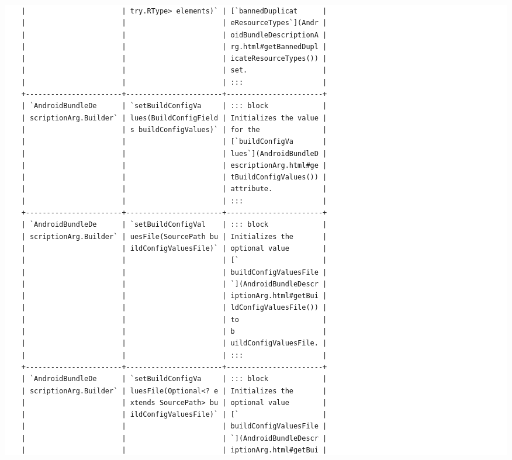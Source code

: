         |                       | try.RType> elements)` | [`bannedDuplicat      |
        |                       |                       | eResourceTypes`](Andr |
        |                       |                       | oidBundleDescriptionA |
        |                       |                       | rg.html#getBannedDupl |
        |                       |                       | icateResourceTypes()) |
        |                       |                       | set.                  |
        |                       |                       | :::                   |
        +-----------------------+-----------------------+-----------------------+
        | `AndroidBundleDe      | `setBuildConfigVa     | ::: block             |
        | scriptionArg.Builder` | lues​(BuildConfigField | Initializes the value |
        |                       | s buildConfigValues)` | for the               |
        |                       |                       | [`buildConfigVa       |
        |                       |                       | lues`](AndroidBundleD |
        |                       |                       | escriptionArg.html#ge |
        |                       |                       | tBuildConfigValues()) |
        |                       |                       | attribute.            |
        |                       |                       | :::                   |
        +-----------------------+-----------------------+-----------------------+
        | `AndroidBundleDe      | `setBuildConfigVal    | ::: block             |
        | scriptionArg.Builder` | uesFile​(SourcePath bu | Initializes the       |
        |                       | ildConfigValuesFile)` | optional value        |
        |                       |                       | [`                    |
        |                       |                       | buildConfigValuesFile |
        |                       |                       | `](AndroidBundleDescr |
        |                       |                       | iptionArg.html#getBui |
        |                       |                       | ldConfigValuesFile()) |
        |                       |                       | to                    |
        |                       |                       | b                     |
        |                       |                       | uildConfigValuesFile. |
        |                       |                       | :::                   |
        +-----------------------+-----------------------+-----------------------+
        | `AndroidBundleDe      | `setBuildConfigVa     | ::: block             |
        | scriptionArg.Builder` | luesFile​(Optional<? e | Initializes the       |
        |                       | xtends SourcePath> bu | optional value        |
        |                       | ildConfigValuesFile)` | [`                    |
        |                       |                       | buildConfigValuesFile |
        |                       |                       | `](AndroidBundleDescr |
        |                       |                       | iptionArg.html#getBui |
